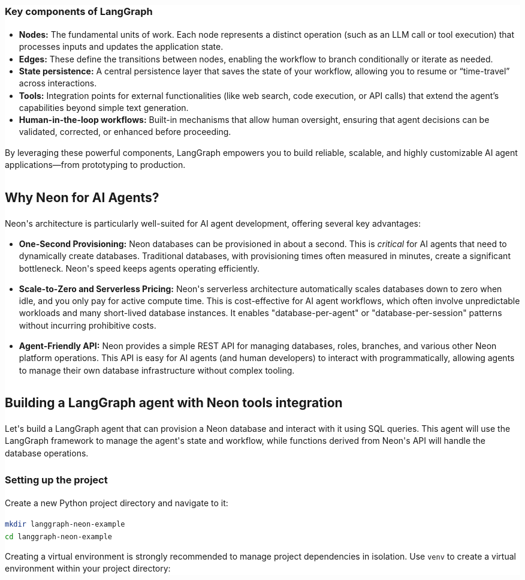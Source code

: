 ### Key components of LangGraph

- **Nodes:** The fundamental units of work. Each node represents a distinct operation (such as an LLM call or tool execution) that processes inputs and updates the application state.
- **Edges:** These define the transitions between nodes, enabling the workflow to branch conditionally or iterate as needed.
- **State persistence:** A central persistence layer that saves the state of your workflow, allowing you to resume or “time-travel” across interactions.
- **Tools:** Integration points for external functionalities (like web search, code execution, or API calls) that extend the agent’s capabilities beyond simple text generation.
- **Human-in-the-loop workflows:** Built-in mechanisms that allow human oversight, ensuring that agent decisions can be validated, corrected, or enhanced before proceeding.

By leveraging these powerful components, LangGraph empowers you to build reliable, scalable, and highly customizable AI agent applications—from prototyping to production.

## Why Neon for AI Agents?

Neon's architecture is particularly well-suited for AI agent development, offering several key advantages:

- **One-Second Provisioning:** Neon databases can be provisioned in about a second. This is _critical_ for AI agents that need to dynamically create databases. Traditional databases, with provisioning times often measured in minutes, create a significant bottleneck. Neon's speed keeps agents operating efficiently.

- **Scale-to-Zero and Serverless Pricing:** Neon's serverless architecture automatically scales databases down to zero when idle, and you only pay for active compute time. This is cost-effective for AI agent workflows, which often involve unpredictable workloads and many short-lived database instances. It enables "database-per-agent" or "database-per-session" patterns without incurring prohibitive costs.

- **Agent-Friendly API:** Neon provides a simple REST API for managing databases, roles, branches, and various other Neon platform operations. This API is easy for AI agents (and human developers) to interact with programmatically, allowing agents to manage their own database infrastructure without complex tooling.

## Building a LangGraph agent with Neon tools integration

Let's build a LangGraph agent that can provision a Neon database and interact with it using SQL queries. This agent will use the LangGraph framework to manage the agent's state and workflow, while functions derived from Neon's API will handle the database operations.

### Setting up the project

Create a new Python project directory and navigate to it:

```bash
mkdir langgraph-neon-example
cd langgraph-neon-example
```

Creating a virtual environment is strongly recommended to manage project dependencies in isolation. Use `venv` to create a virtual environment within your project directory:
